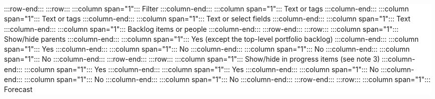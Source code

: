:::row-end:::
:::row:::
   :::column span="1":::
   Filter
   :::column-end:::
   :::column span="1":::
   Text or tags
   :::column-end:::
   :::column span="1":::
   Text or tags
   :::column-end:::
   :::column span="1":::
   Text or select fields
   :::column-end:::
   :::column span="1":::
   Text
   :::column-end:::
   :::column span="1":::
   Backlog items or people
   :::column-end:::
:::row-end:::
:::row:::
   :::column span="1":::
   Show/hide parents
   :::column-end:::
   :::column span="1":::
   Yes (except the top-level portfolio backlog)
   :::column-end:::
   :::column span="1":::
   Yes
   :::column-end:::
   :::column span="1":::
   No
   :::column-end:::
   :::column span="1":::
   No
   :::column-end:::
   :::column span="1":::
   No
   :::column-end:::
:::row-end:::
:::row:::
   :::column span="1":::
   Show/hide in progress items  (see note 3)
   :::column-end:::
   :::column span="1":::
   Yes
   :::column-end:::
   :::column span="1":::
   Yes
   :::column-end:::
   :::column span="1":::
   No
   :::column-end:::
   :::column span="1":::
   No
   :::column-end:::
   :::column span="1":::
   No
   :::column-end:::
:::row-end:::
:::row:::
   :::column span="1":::
   Forecast